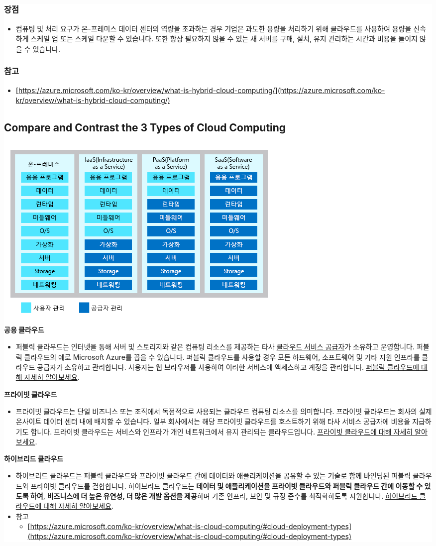 ### 장점

- 컴퓨팅 및 처리 요구가 온-프레미스 데이터 센터의 역량을 초과하는 경우 기업은 과도한 용량을 처리하기 위해 클라우드를 사용하여 용량을 신속하게 스케일 업 또는 스케일 다운할 수 있습니다. 또한 항상 필요하지 않을 수 있는 새 서버를 구매, 설치, 유지 관리하는 시간과 비용을 들이지 않을 수 있습니다.

### 참고

- [https://azure.microsoft.com/ko-kr/overview/what-is-hybrid-cloud-computing/](https://azure.microsoft.com/ko-kr/overview/what-is-hybrid-cloud-computing/)

## Compare and Contrast the 3 Types of Cloud Computing

![Describe%20Cloud%20Concepts(20~25%25)%2011f8f2e7e2664dba82a224df366b9cc3/Untitled%206.png](Describe%20Cloud%20Concepts(20~25%25)%2011f8f2e7e2664dba82a224df366b9cc3/Untitled%206.png)

****공용 클라우드****

- 퍼블릭 클라우드는 인터넷을 통해 서버 및 스토리지와 같은 컴퓨팅 리소스를 제공하는 타사 [클라우드 서비스 공급자](https://azure.microsoft.com/ko-kr/overview/choosing-a-cloud-service-provider/)가 소유하고 운영합니다. 퍼블릭 클라우드의 예로 Microsoft Azure를 꼽을 수 있습니다. 퍼블릭 클라우드를 사용할 경우 모든 하드웨어, 소프트웨어 및 기타 지원 인프라를 클라우드 공급자가 소유하고 관리합니다. 사용자는 웹 브라우저를 사용하여 이러한 서비스에 액세스하고 계정을 관리합니다. [퍼블릭 클라우드에 대해 자세히 알아보세요](https://azure.microsoft.com/ko-kr/overview/what-is-a-public-cloud/).

****프라이빗 클라우드****

- 프라이빗 클라우드는 단일 비즈니스 또는 조직에서 독점적으로 사용되는 클라우드 컴퓨팅 리소스를 의미합니다. 프라이빗 클라우드는 회사의 실제 온사이트 데이터 센터 내에 배치할 수 있습니다. 일부 회사에서는 해당 프라이빗 클라우드를 호스트하기 위해 타사 서비스 공급자에 비용을 지급하기도 합니다. 프라이빗 클라우드는 서비스와 인프라가 개인 네트워크에서 유지 관리되는 클라우드입니다. [프라이빗 클라우드에 대해 자세히 알아보세요](https://azure.microsoft.com/ko-kr/overview/what-is-a-private-cloud/).

****하이브리드 클라우드****

- 하이브리드 클라우드는 퍼블릭 클라우드와 프라이빗 클라우드 간에 데이터와 애플리케이션을 공유할 수 있는 기술로 함께 바인딩된 퍼블릭 클라우드와 프라이빗 클라우드를 결합합니다. 하이브리드 클라우드는 **데이터 및 애플리케이션을 프라이빗 클라우드와 퍼블릭 클라우드 간에 이동할 수 있도록 하여**, **비즈니스에 더 높은 유연성, 더 많은 개발 옵션을 제공**하며 기존 인프라, 보안 및 규정 준수를 최적화하도록 지원합니다. [하이브리드 클라우드에 대해 자세히 알아보세요](https://azure.microsoft.com/ko-kr/overview/what-is-hybrid-cloud-computing/).
- 참고
    - [https://azure.microsoft.com/ko-kr/overview/what-is-cloud-computing/#cloud-deployment-types](https://azure.microsoft.com/ko-kr/overview/what-is-cloud-computing/#cloud-deployment-types)
